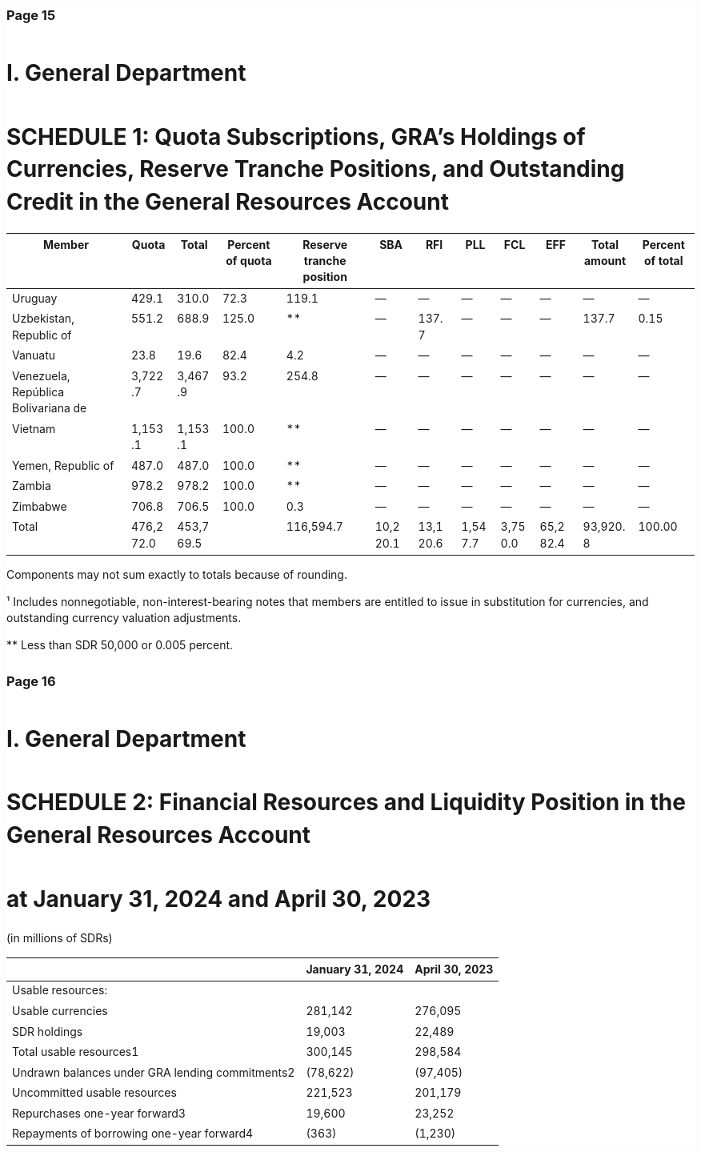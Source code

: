 ### Page 15

# I. General Department

# SCHEDULE 1: Quota Subscriptions, GRA’s Holdings of Currencies, Reserve Tranche Positions, and Outstanding Credit in the General Resources Account

|Member|Quota|Total|Percent of quota|Reserve tranche position|SBA|RFI|PLL|FCL|EFF|Total amount|Percent of total|
|---|---|---|---|---|---|---|---|---|---|---|---|
|Uruguay|429.1|310.0|72.3|119.1|—|—|—|—|—|—|—|
|Uzbekistan, Republic of|551.2|688.9|125.0|**|—|137.7|—|—|—|137.7|0.15|
|Vanuatu|23.8|19.6|82.4|4.2|—|—|—|—|—|—|—|
|Venezuela, República Bolivariana de|3,722.7|3,467.9|93.2|254.8|—|—|—|—|—|—|—|
|Vietnam|1,153.1|1,153.1|100.0|**|—|—|—|—|—|—|—|
|Yemen, Republic of|487.0|487.0|100.0|**|—|—|—|—|—|—|—|
|Zambia|978.2|978.2|100.0|**|—|—|—|—|—|—|—|
|Zimbabwe|706.8|706.5|100.0|0.3|—|—|—|—|—|—|—|
|Total|476,272.0|453,769.5| |116,594.7|10,220.1|13,120.6|1,547.7|3,750.0|65,282.4|93,920.8|100.00|

Components may not sum exactly to totals because of rounding.

¹ Includes nonnegotiable, non-interest-bearing notes that members are entitled to issue in substitution for currencies, and outstanding currency valuation adjustments.

** Less than SDR 50,000 or 0.005 percent.

### Page 16

# I. General Department

# SCHEDULE 2: Financial Resources and Liquidity Position in the General Resources Account

# at January 31, 2024 and April 30, 2023

(in millions of SDRs)

| |January 31, 2024|April 30, 2023|
|---|---|---|
|Usable resources:| | |
|Usable currencies|281,142|276,095|
|SDR holdings|19,003|22,489|
|Total usable resources1|300,145|298,584|
|Undrawn balances under GRA lending commitments2|(78,622)|(97,405)|
|Uncommitted usable resources|221,523|201,179|
|Repurchases one-year forward3|19,600|23,252|
|Repayments of borrowing one-year forward4|(363)|(1,230)|